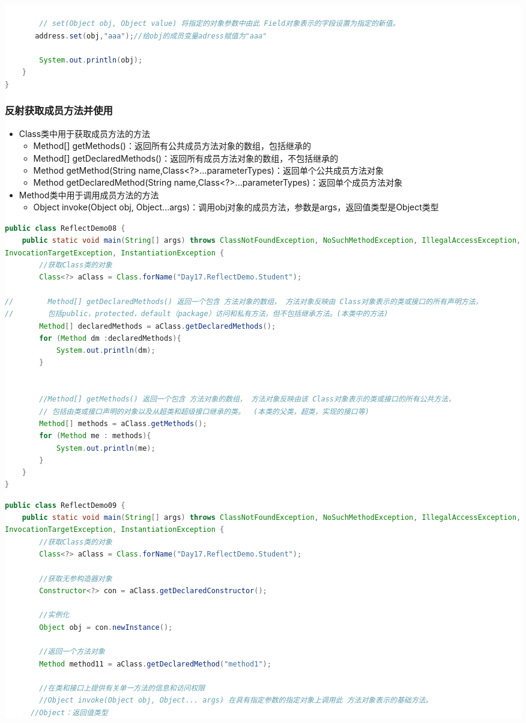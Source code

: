 ```java

        // set​(Object obj, Object value) 将指定的对象参数中由此 Field对象表示的字段设置为指定的新值。
       address.set(obj,"aaa");//给obj的成员变量adress赋值为"aaa"

        System.out.println(obj);
    }
}

```

### 反射获取成员方法并使用

* Class类中用于获取成员方法的方法
  * Method[] getMethods()：返回所有公共成员方法对象的数组，包括继承的
  * Method[] getDeclaredMethods()：返回所有成员方法对象的数组，不包括继承的
  * Method getMethod(String name,Class<?>...parameterTypes)：返回单个公共成员方法对象
  * Method getDeclaredMethod(String name,Class<?>...parameterTypes)：返回单个成员方法对象
* Method类中用于调用成员方法的方法
  * Object invoke(Object obj, Object...args)：调用obj对象的成员方法，参数是args，返回值类型是Object类型

```java
public class ReflectDemo08 {
    public static void main(String[] args) throws ClassNotFoundException, NoSuchMethodException, IllegalAccessException, InvocationTargetException, InstantiationException {
        //获取Class类的对象
        Class<?> aClass = Class.forName("Day17.ReflectDemo.Student");

//        Method[] getDeclaredMethods​() 返回一个包含 方法对象的数组， 方法对象反映由 Class对象表示的类或接口的所有声明方法，
//        包括public，protected，default（package）访问和私有方法，但不包括继承方法。(本类中的方法)
        Method[] declaredMethods = aClass.getDeclaredMethods();
        for (Method dm :declaredMethods){
            System.out.println(dm);
        }


        //Method[] getMethods​() 返回一个包含 方法对象的数组， 方法对象反映由该 Class对象表示的类或接口的所有公共方法，
        // 包括由类或接口声明的对象以及从超类和超级接口继承的类。  (本类的父类，超类，实现的接口等)
        Method[] methods = aClass.getMethods();
        for (Method me : methods){
            System.out.println(me);
        }
    }
}

```

```java
public class ReflectDemo09 {
    public static void main(String[] args) throws ClassNotFoundException, NoSuchMethodException, IllegalAccessException, InvocationTargetException, InstantiationException {
        //获取Class类的对象
        Class<?> aClass = Class.forName("Day17.ReflectDemo.Student");

        //获取无参构造器对象
        Constructor<?> con = aClass.getDeclaredConstructor();

        //实例化
        Object obj = con.newInstance();

        //返回一个方法对象
        Method method11 = aClass.getDeclaredMethod("method1");

        //在类和接口上提供有关单一方法的信息和访问权限
        //Object invoke​(Object obj, Object... args) 在具有指定参数的指定对象上调用此 方法对象表示的基础方法。
      //Object：返回值类型
```